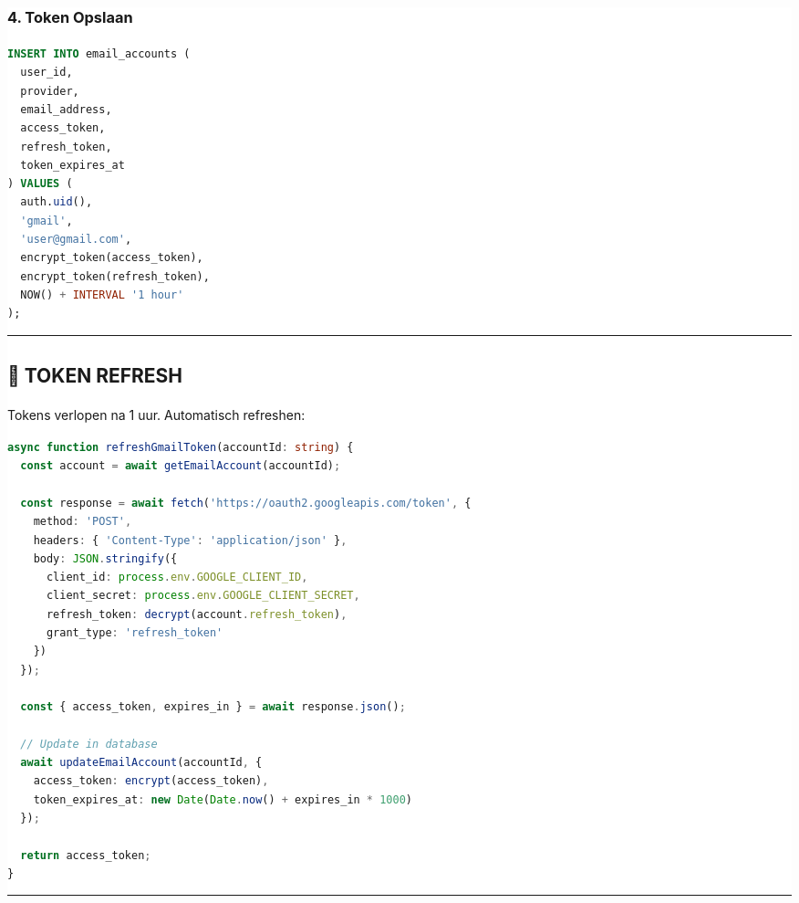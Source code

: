 ### **4. Token Opslaan**
```sql
INSERT INTO email_accounts (
  user_id,
  provider,
  email_address,
  access_token,
  refresh_token,
  token_expires_at
) VALUES (
  auth.uid(),
  'gmail',
  'user@gmail.com',
  encrypt_token(access_token),
  encrypt_token(refresh_token),
  NOW() + INTERVAL '1 hour'
);
```

---

## 🔄 **TOKEN REFRESH**

Tokens verlopen na 1 uur. Automatisch refreshen:

```typescript
async function refreshGmailToken(accountId: string) {
  const account = await getEmailAccount(accountId);
  
  const response = await fetch('https://oauth2.googleapis.com/token', {
    method: 'POST',
    headers: { 'Content-Type': 'application/json' },
    body: JSON.stringify({
      client_id: process.env.GOOGLE_CLIENT_ID,
      client_secret: process.env.GOOGLE_CLIENT_SECRET,
      refresh_token: decrypt(account.refresh_token),
      grant_type: 'refresh_token'
    })
  });
  
  const { access_token, expires_in } = await response.json();
  
  // Update in database
  await updateEmailAccount(accountId, {
    access_token: encrypt(access_token),
    token_expires_at: new Date(Date.now() + expires_in * 1000)
  });
  
  return access_token;
}
```

---